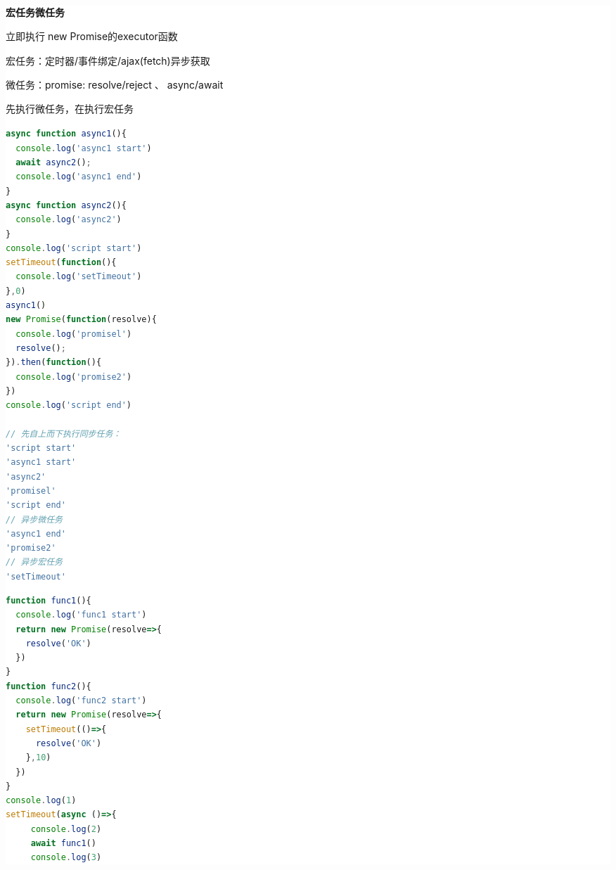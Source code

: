 

**宏任务微任务**

立即执行 new Promise的executor函数

宏任务：定时器/事件绑定/ajax(fetch)异步获取

微任务：promise: resolve/reject 、 async/await

先执行微任务，在执行宏任务

```js
async function async1(){
  console.log('async1 start')
  await async2();
  console.log('async1 end')
}
async function async2(){
  console.log('async2')
}
console.log('script start')
setTimeout(function(){
  console.log('setTimeout')
},0)
async1()
new Promise(function(resolve){
  console.log('promisel')
  resolve();
}).then(function(){
  console.log('promise2')
})
console.log('script end')

// 先自上而下执行同步任务：
'script start'
'async1 start'
'async2'
'promisel'
'script end'
// 异步微任务
'async1 end'
'promise2'
// 异步宏任务
'setTimeout'
```



```js
function func1(){
  console.log('func1 start')
  return new Promise(resolve=>{
    resolve('OK')
  })
}
function func2(){
  console.log('func2 start')
  return new Promise(resolve=>{
    setTimeout(()=>{
      resolve('OK')
    },10)
  })
}
console.log(1)
setTimeout(async ()=>{
     console.log(2)
     await func1()
     console.log(3)
```